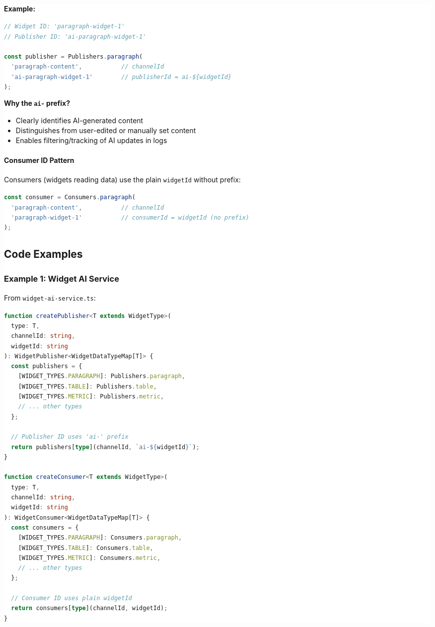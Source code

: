 **Example:**
```typescript
// Widget ID: 'paragraph-widget-1'
// Publisher ID: 'ai-paragraph-widget-1'

const publisher = Publishers.paragraph(
  'paragraph-content',           // channelId
  'ai-paragraph-widget-1'        // publisherId = ai-${widgetId}
);
```

**Why the `ai-` prefix?**
- Clearly identifies AI-generated content
- Distinguishes from user-edited or manually set content
- Enables filtering/tracking of AI updates in logs

#### Consumer ID Pattern

Consumers (widgets reading data) use the plain `widgetId` without prefix:

```typescript
const consumer = Consumers.paragraph(
  'paragraph-content',           // channelId
  'paragraph-widget-1'           // consumerId = widgetId (no prefix)
);
```

## Code Examples

### Example 1: Widget AI Service

From `widget-ai-service.ts`:

```typescript
function createPublisher<T extends WidgetType>(
  type: T,
  channelId: string,
  widgetId: string
): WidgetPublisher<WidgetDataTypeMap[T]> {
  const publishers = {
    [WIDGET_TYPES.PARAGRAPH]: Publishers.paragraph,
    [WIDGET_TYPES.TABLE]: Publishers.table,
    [WIDGET_TYPES.METRIC]: Publishers.metric,
    // ... other types
  };
  
  // Publisher ID uses 'ai-' prefix
  return publishers[type](channelId, `ai-${widgetId}`);
}

function createConsumer<T extends WidgetType>(
  type: T,
  channelId: string,
  widgetId: string
): WidgetConsumer<WidgetDataTypeMap[T]> {
  const consumers = {
    [WIDGET_TYPES.PARAGRAPH]: Consumers.paragraph,
    [WIDGET_TYPES.TABLE]: Consumers.table,
    [WIDGET_TYPES.METRIC]: Consumers.metric,
    // ... other types
  };
  
  // Consumer ID uses plain widgetId
  return consumers[type](channelId, widgetId);
}
```
